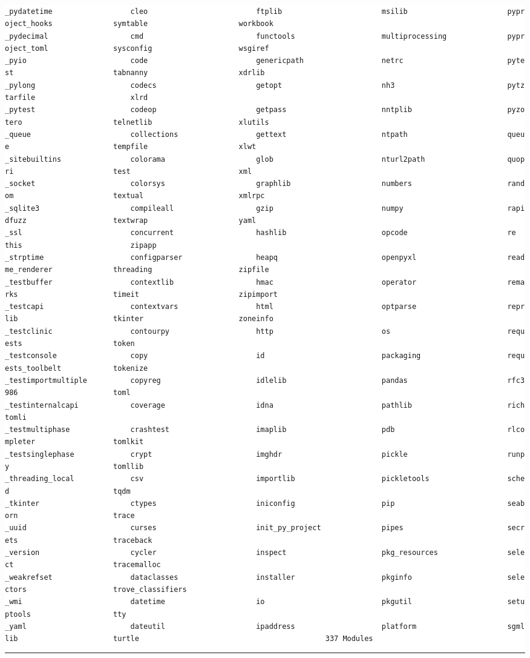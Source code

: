 ```
_pydatetime                  cleo                         ftplib                       msilib                       pyproject_hooks              symtable                     workbook
_pydecimal                   cmd                          functools                    multiprocessing              pyproject_toml               sysconfig                    wsgiref
_pyio                        code                         genericpath                  netrc                        pytest                       tabnanny                     xdrlib
_pylong                      codecs                       getopt                       nh3                          pytz                         tarfile                      xlrd
_pytest                      codeop                       getpass                      nntplib                      pyzotero                     telnetlib                    xlutils
_queue                       collections                  gettext                      ntpath                       queue                        tempfile                     xlwt
_sitebuiltins                colorama                     glob                         nturl2path                   quopri                       test                         xml
_socket                      colorsys                     graphlib                     numbers                      random                       textual                      xmlrpc
_sqlite3                     compileall                   gzip                         numpy                        rapidfuzz                    textwrap                     yaml
_ssl                         concurrent                   hashlib                      opcode                       re                           this                         zipapp
_strptime                    configparser                 heapq                        openpyxl                     readme_renderer              threading                    zipfile
_testbuffer                  contextlib                   hmac                         operator                     remarks                      timeit                       zipimport
_testcapi                    contextvars                  html                         optparse                     reprlib                      tkinter                      zoneinfo
_testclinic                  contourpy                    http                         os                           requests                     token
_testconsole                 copy                         id                           packaging                    requests_toolbelt            tokenize
_testimportmultiple          copyreg                      idlelib                      pandas                       rfc3986                      toml
_testinternalcapi            coverage                     idna                         pathlib                      rich                         tomli
_testmultiphase              crashtest                    imaplib                      pdb                          rlcompleter                  tomlkit
_testsinglephase             crypt                        imghdr                       pickle                       runpy                        tomllib
_threading_local             csv                          importlib                    pickletools                  sched                        tqdm
_tkinter                     ctypes                       iniconfig                    pip                          seaborn                      trace
_uuid                        curses                       init_py_project              pipes                        secrets                      traceback
_version                     cycler                       inspect                      pkg_resources                select                       tracemalloc
_weakrefset                  dataclasses                  installer                    pkginfo                      selectors                    trove_classifiers
_wmi                         datetime                     io                           pkgutil                      setuptools                   tty
_yaml                        dateutil                     ipaddress                    platform                     sgmllib                      turtle                                           337 Modules
```
</div>

---